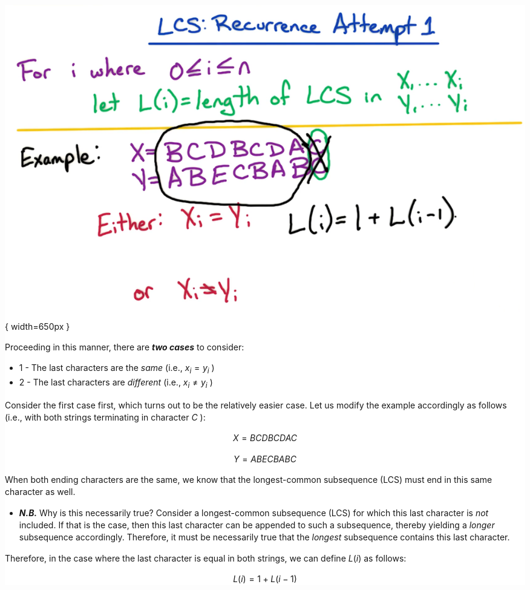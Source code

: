 ![](./assets/01-DP1-027.png){ width=650px }

Proceeding in this manner, there are ***two cases*** to consider:
  * 1 - The last characters are the *same* (i.e., $x_i = y_i$ )
  * 2 - The last characters are *different* (i.e., $x_i \ne y_i$ )

Consider the first case first, which turns out to be the relatively easier case. Let us modify the example accordingly as follows (i.e., with both strings terminating in character $C$ ):

$$
X=BCDBCDAC
$$

$$
Y=ABECBABC
$$

When both ending characters are the same, we know that the longest-common subsequence (LCS) must end in this same character as well.
  * ***N.B.*** Why is this necessarily true? Consider a longest-common subsequence (LCS) for which this last character is *not* included. If that is the case, then this last character can be appended to such a subsequence, thereby yielding a *longer* subsequence accordingly. Therefore, it must be necessarily true that the *longest* subsequence contains this last character.

Therefore, in the case where the last character is equal in both strings, we can define $L(i)$ as follows:

$$
L(i) = 1 + L(i-1)
$$

